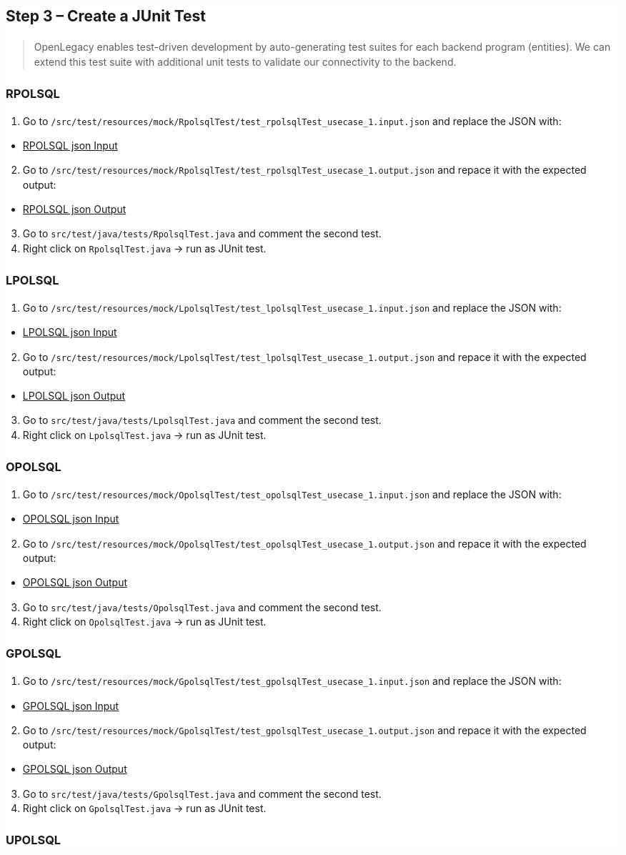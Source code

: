 ## Step 3 – Create a JUnit Test

> OpenLegacy enables test-driven development by auto-generating test suites for each backend program (entities).
We can extend this test suite with additional unit tests to validate our connectivity to the backend.

### RPOLSQL

1. Go to `/src/test/resources/mock/RpolsqlTest/test_rpolsqlTest_usecase_1.input.json` and replace the JSON with:
- [RPOLSQL json Input](./assets/mock/RpolsqlTest/test_rpolsqlTest_usecase_1.input.json)
2. Go to `/src/test/resources/mock/RpolsqlTest/test_rpolsqlTest_usecase_1.output.json` and repace it with the expected output:
- [RPOLSQL json Output](./assets/mock/RpolsqlTest/test_rpolsqlTest_usecase_1.output.json)
3. Go to `src/test/java/tests/RpolsqlTest.java` and comment the second test. 
4. Right click on `RpolsqlTest.java` -> run as JUnit test.   

### LPOLSQL

1. Go to `/src/test/resources/mock/LpolsqlTest/test_lpolsqlTest_usecase_1.input.json` and replace the JSON with:
- [LPOLSQL json Input](./assets/mock/LpolsqlTest/test_lpolsqlTest_usecase_1.input.json)
2. Go to `/src/test/resources/mock/LpolsqlTest/test_lpolsqlTest_usecase_1.output.json` and repace it with the expected output:
- [LPOLSQL json Output](./assets/mock/LpolsqlTest/test_lpolsqlTest_usecase_1.output.json)
3. Go to `src/test/java/tests/LpolsqlTest.java` and comment the second test. 
4. Right click on `LpolsqlTest.java` -> run as JUnit test.  

### OPOLSQL

1. Go to `/src/test/resources/mock/OpolsqlTest/test_opolsqlTest_usecase_1.input.json` and replace the JSON with:
- [OPOLSQL json Input](./assets/mock/OpolsqlTest/test_opolsqlTest_usecase_1.input.json)
2. Go to `/src/test/resources/mock/OpolsqlTest/test_opolsqlTest_usecase_1.output.json` and repace it with the expected output:
- [OPOLSQL json Output](./assets/mock/OpolsqlTest/test_opolsqlTest_usecase_1.output.json)
3. Go to `src/test/java/tests/OpolsqlTest.java` and comment the second test. 
4. Right click on `OpolsqlTest.java` -> run as JUnit test.  

### GPOLSQL

1. Go to `/src/test/resources/mock/GpolsqlTest/test_gpolsqlTest_usecase_1.input.json` and replace the JSON with:
- [GPOLSQL json Input](./assets/mock/GpolsqlTest/test_gpolsqlTest_usecase_1.output.json)
2. Go to `/src/test/resources/mock/GpolsqlTest/test_gpolsqlTest_usecase_1.output.json` and repace it with the expected output:
- [GPOLSQL json Output](./assets/mock/GpolsqlTest/test_gpolsqlTest_usecase_1.output.json)
3. Go to `src/test/java/tests/GpolsqlTest.java` and comment the second test. 
4. Right click on `GpolsqlTest.java` -> run as JUnit test.  

### UPOLSQL
